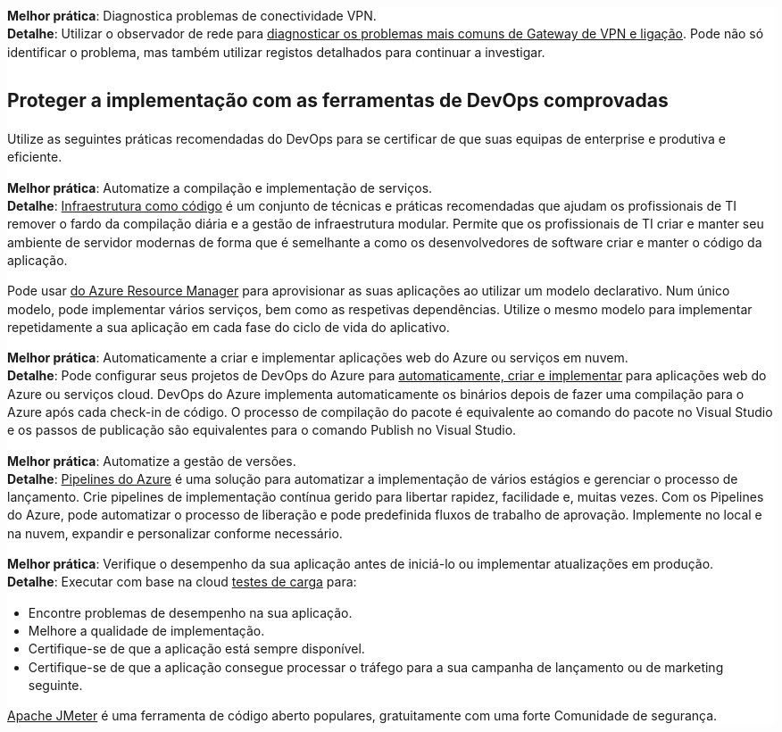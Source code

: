 **Melhor prática**: Diagnostica problemas de conectividade VPN.  
**Detalhe**: Utilizar o observador de rede para [diagnosticar os problemas mais comuns de Gateway de VPN e ligação](../network-watcher/network-watcher-diagnose-on-premises-connectivity.md). Pode não só identificar o problema, mas também utilizar registos detalhados para continuar a investigar.

## <a name="secure-deployment-by-using-proven-devops-tools"></a>Proteger a implementação com as ferramentas de DevOps comprovadas
Utilize as seguintes práticas recomendadas do DevOps para se certificar de que suas equipas de enterprise e produtiva e eficiente.

**Melhor prática**: Automatize a compilação e implementação de serviços.  
**Detalhe**: [Infraestrutura como código](https://docs.microsoft.com/azure/devops/learn/what-is-infrastructure-as-code) é um conjunto de técnicas e práticas recomendadas que ajudam os profissionais de TI remover o fardo da compilação diária e a gestão de infraestrutura modular. Permite que os profissionais de TI criar e manter seu ambiente de servidor modernas de forma que é semelhante a como os desenvolvedores de software criar e manter o código da aplicação.

Pode usar [do Azure Resource Manager](https://azure.microsoft.com/documentation/articles/resource-group-authoring-templates/) para aprovisionar as suas aplicações ao utilizar um modelo declarativo. Num único modelo, pode implementar vários serviços, bem como as respetivas dependências. Utilize o mesmo modelo para implementar repetidamente a sua aplicação em cada fase do ciclo de vida do aplicativo.

**Melhor prática**: Automaticamente a criar e implementar aplicações web do Azure ou serviços em nuvem.  
**Detalhe**: Pode configurar seus projetos de DevOps do Azure para [automaticamente, criar e implementar](https://docs.microsoft.com/azure/devops/pipelines/index?azure-devops) para aplicações web do Azure ou serviços cloud. DevOps do Azure implementa automaticamente os binários depois de fazer uma compilação para o Azure após cada check-in de código. O processo de compilação do pacote é equivalente ao comando do pacote no Visual Studio e os passos de publicação são equivalentes para o comando Publish no Visual Studio.

**Melhor prática**: Automatize a gestão de versões.  
**Detalhe**: [Pipelines do Azure](https://docs.microsoft.com/azure/devops/pipelines/index?azure-devops) é uma solução para automatizar a implementação de vários estágios e gerenciar o processo de lançamento. Crie pipelines de implementação contínua gerido para libertar rapidez, facilidade e, muitas vezes. Com os Pipelines do Azure, pode automatizar o processo de liberação e pode predefinida fluxos de trabalho de aprovação. Implemente no local e na nuvem, expandir e personalizar conforme necessário.

**Melhor prática**: Verifique o desempenho da sua aplicação antes de iniciá-lo ou implementar atualizações em produção.  
**Detalhe**: Executar com base na cloud [testes de carga](/azure/devops/test/load-test/overview#alternatives) para:

- Encontre problemas de desempenho na sua aplicação.
- Melhore a qualidade de implementação.
- Certifique-se de que a aplicação está sempre disponível.
- Certifique-se de que a aplicação consegue processar o tráfego para a sua campanha de lançamento ou de marketing seguinte.

[Apache JMeter](https://jmeter.apache.org/) é uma ferramenta de código aberto populares, gratuitamente com uma forte Comunidade de segurança.
